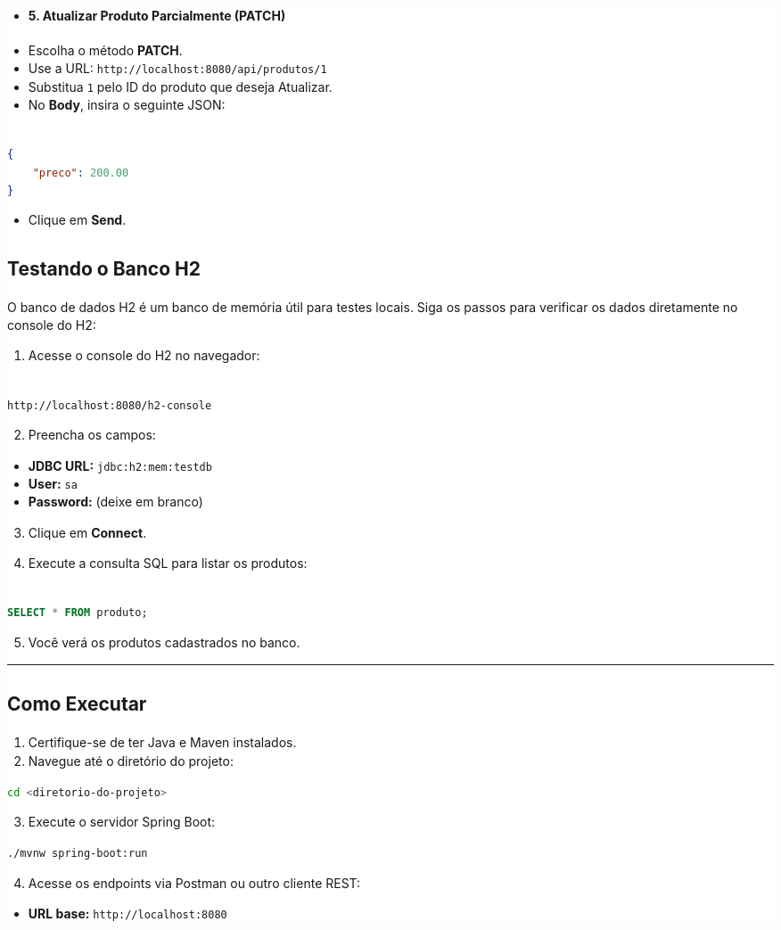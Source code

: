 - #### **5. Atualizar Produto Parcialmente (PATCH)**
- Escolha o método **PATCH**.
- Use a URL: `http://localhost:8080/api/produtos/1`
- Substitua `1` pelo ID do produto que deseja Atualizar.
- No **Body**, insira o seguinte JSON:


```json

{
    "preco": 200.00
}
```
- Clique em **Send**.

## Testando o Banco H2
O banco de dados H2 é um banco de memória útil para testes locais. Siga os passos para verificar os dados diretamente no console do H2:

1. Acesse o console do H2 no navegador:

```bash

http://localhost:8080/h2-console
```
2. Preencha os campos:

- **JDBC URL:** `jdbc:h2:mem:testdb`
- **User:** `sa`
- **Password:** (deixe em branco)

3. Clique em **Connect**.

4. Execute a consulta SQL para listar os produtos:

```sql

SELECT * FROM produto;
```
5. Você verá os produtos cadastrados no banco.

---
## Como Executar
1. Certifique-se de ter Java e Maven instalados.
2. Navegue até o diretório do projeto:
```bash
cd <diretorio-do-projeto>
```

3. Execute o servidor Spring Boot:
```bash
./mvnw spring-boot:run
```
4. Acesse os endpoints via Postman ou outro cliente REST:
- **URL base:** `http://localhost:8080`
